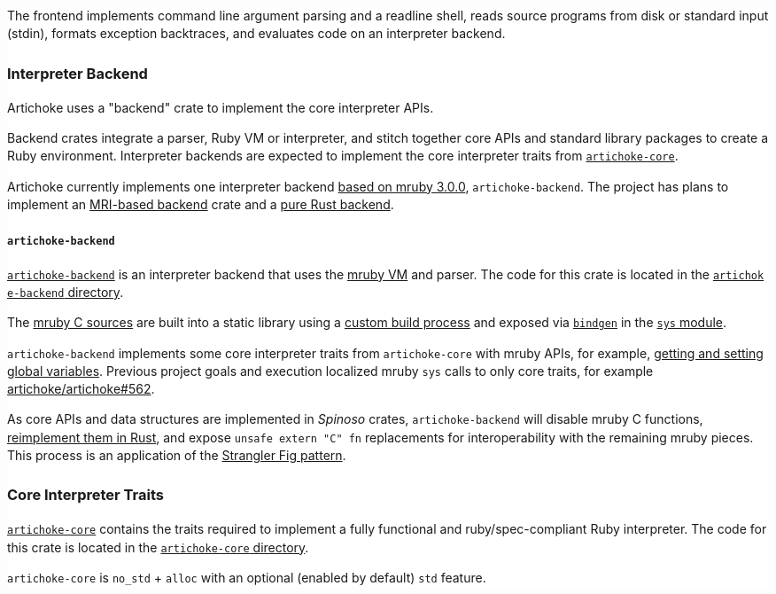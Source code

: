 The frontend implements command line argument parsing and a readline shell,
reads source programs from disk or standard input (stdin), formats exception
backtraces, and evaluates code on an interpreter backend.

### Interpreter Backend

Artichoke uses a "backend" crate to implement the core interpreter APIs.

Backend crates integrate a parser, Ruby VM or interpreter, and stitch together
core APIs and standard library packages to create a Ruby environment.
Interpreter backends are expected to implement the core interpreter traits from
[`artichoke-core`][artichoke-core-docs].

Artichoke currently implements one interpreter backend [based on mruby
3.0.0][b-mruby], `artichoke-backend`. The project has plans to implement an
[MRI-based backend][b-mri] crate and a [pure Rust backend][b-artichoke].

[artichoke-core-docs]: https://artichoke.github.io/artichoke/artichoke_core/
[b-mruby]: https://github.com/artichoke/artichoke/labels/B-mruby
[b-mri]: https://github.com/artichoke/artichoke/labels/B-MRI
[b-artichoke]: https://github.com/artichoke/artichoke/labels/B-Artichoke

#### `artichoke-backend`

[`artichoke-backend`][artichoke-backend-docs] is an interpreter backend that
uses the [mruby VM] and parser. The code for this crate is located in the
[`artichoke-backend` directory][artichoke-backend-src].

The [mruby C sources] are built into a static library using a [custom build
process][mruby-build] and exposed via [`bindgen`] in the [`sys` module].

`artichoke-backend` implements some core interpreter traits from
`artichoke-core` with mruby APIs, for example, [getting and setting global
variables][mruby-globals]. Previous project goals and execution localized mruby
`sys` calls to only core traits, for example [artichoke/artichoke#562][gh-562].

As core APIs and data structures are implemented in _Spinoso_ crates,
`artichoke-backend` will disable mruby C functions, [reimplement them in
Rust][artichoke-strangler], and expose `unsafe extern "C" fn` replacements for
interoperability with the remaining mruby pieces. This process is an application
of the [Strangler Fig pattern].

[artichoke-backend-docs]:
  https://artichoke.github.io/artichoke/artichoke_backend/
[mruby vm]: https://github.com/mruby/mruby
[artichoke-backend-src]: artichoke-backend
[mruby c sources]: artichoke-backend/vendor/mruby
[mruby-build]: artichoke-backend/build.rs
[`bindgen`]: https://rust-lang.github.io/rust-bindgen/
[`sys` module]:
  https://artichoke.github.io/artichoke/artichoke_backend/sys/index.html
[mruby-globals]: artichoke-backend/src/globals.rs
[gh-562]: https://github.com/artichoke/artichoke/pull/562
[artichoke-strangler]:
  https://twitter.com/artichokeruby/status/1339578582222266368
[strangler fig pattern]:
  https://martinfowler.com/bliki/StranglerFigApplication.html

### Core Interpreter Traits

[`artichoke-core`][artichoke-core-docs] contains the traits required to
implement a fully functional and ruby/spec-compliant Ruby interpreter. The code
for this crate is located in the [`artichoke-core`
directory][artichoke-core-src].

`artichoke-core` is `no_std` + `alloc` with an optional (enabled by default)
`std` feature.


[crates]: https://doc.rust-lang.org/book/ch07-01-packages-and-crates.html
[cargo workspace]: https://doc.rust-lang.org/book/ch14-03-cargo-workspaces.html
[two binary targets]: README.md#Usage
[`irb` shell]: https://en.wikipedia.org/wiki/Interactive_Ruby_Shell
[artichoke-core-src]: artichoke-core
[kernel#require]: https://ruby-doc.org/core-2.6.3/Kernel.html#method-i-require
[`random::default`]: https://ruby-doc.org/core-2.6.3/Random.html#DEFAULT
[core-io]: https://artichoke.github.io/artichoke/artichoke_core/io/trait.Io.html
[ruby core]: https://ruby-doc.org/core-2.6.3/
[standard library]: https://ruby-doc.org/stdlib-2.6.3/
[source-compatible]: https://hyperbo.la/w/source-level-polymorphism/
[`spinoso-array`]: https://artichoke.github.io/artichoke/spinoso_array/
[`spinoso-env`]: https://artichoke.github.io/artichoke/spinoso_env/
[ruby `array`]: https://ruby-doc.org/core-2.6.3/Array.html
[spinoso-array-src]: spinoso-array
[rust-alloc-vec]: https://doc.rust-lang.org/alloc/vec/struct.Vec.html
[servo project]: https://github.com/servo/rust-smallvec
[ruby-core-env]: https://ruby-doc.org/core-2.6.3/ENV.html
[spinoso-env-src]: spinoso-env
[rust-std-env]: https://doc.rust-lang.org/nightly/std/env/index.html
[artichoke/nightly]: https://github.com/artichoke/nightly
[nightly-releases]: https://github.com/artichoke/nightly/releases
[`ruby-build`]: https://github.com/rbenv/ruby-build
[`rbenv install`]: https://github.com/rbenv/rbenv#installing-ruby-versions
[docker-hub]: https://hub.docker.com/r/artichokeruby/artichoke
[wasm]: https://webassembly.org/
[monaco editor]: https://microsoft.github.io/monaco-editor/
[emscripten]: https://emscripten.org/
[playground]: https://artichoke.run
[playground-repo]: https://github.com/artichoke/playground
[webassembly]: https://webassembly.org/
[artichoke-repo]: https://github.com/artichoke/artichoke
[github pages]: https://pages.github.com/